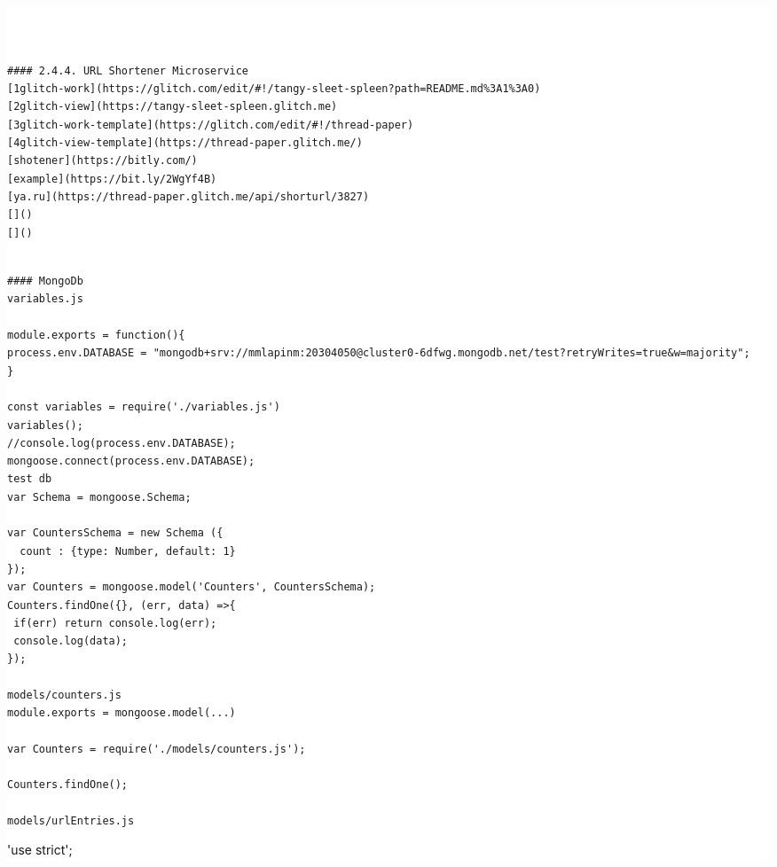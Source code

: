 ```



#### 2.4.4. URL Shortener Microservice
[1glitch-work](https://glitch.com/edit/#!/tangy-sleet-spleen?path=README.md%3A1%3A0)  
[2glitch-view](https://tangy-sleet-spleen.glitch.me)  
[3glitch-work-template](https://glitch.com/edit/#!/thread-paper)  
[4glitch-view-template](https://thread-paper.glitch.me/)  
[shotener](https://bitly.com/)  
[example](https://bit.ly/2WgYf4B)  
[ya.ru](https://thread-paper.glitch.me/api/shorturl/3827)  
[]()  
[]()  
```
```

#### MongoDb
variables.js  

module.exports = function(){
process.env.DATABASE = "mongodb+srv://mmlapinm:20304050@cluster0-6dfwg.mongodb.net/test?retryWrites=true&w=majority";
}

const variables = require('./variables.js')
variables();
//console.log(process.env.DATABASE);
mongoose.connect(process.env.DATABASE);
test db
var Schema = mongoose.Schema;

var CountersSchema = new Schema ({
  count : {type: Number, default: 1}
});
var Counters = mongoose.model('Counters', CountersSchema);
Counters.findOne({}, (err, data) =>{
 if(err) return console.log(err);
 console.log(data);
});
 
models/counters.js
module.exports = mongoose.model(...)

var Counters = require('./models/counters.js');

Counters.findOne(); 

models/urlEntries.js
```
'use strict';
